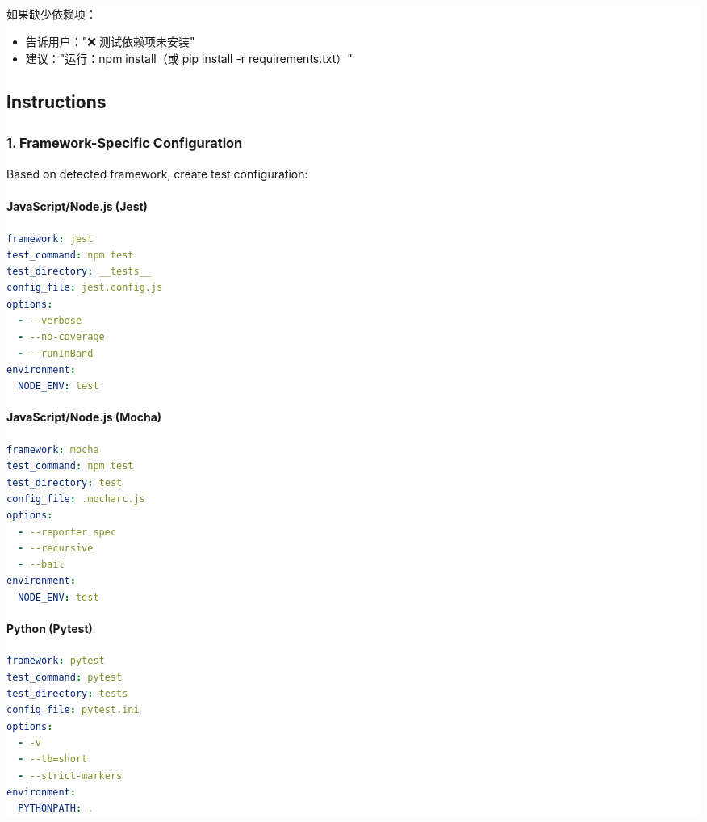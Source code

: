 如果缺少依赖项：
- 告诉用户："❌ 测试依赖项未安装"
- 建议："运行：npm install（或 pip install -r requirements.txt）"

## Instructions

### 1. Framework-Specific Configuration

Based on detected framework, create test configuration:

#### JavaScript/Node.js (Jest)
```yaml
framework: jest
test_command: npm test
test_directory: __tests__
config_file: jest.config.js
options:
  - --verbose
  - --no-coverage
  - --runInBand
environment:
  NODE_ENV: test
```

#### JavaScript/Node.js (Mocha)
```yaml
framework: mocha
test_command: npm test
test_directory: test
config_file: .mocharc.js
options:
  - --reporter spec
  - --recursive
  - --bail
environment:
  NODE_ENV: test
```

#### Python (Pytest)
```yaml
framework: pytest
test_command: pytest
test_directory: tests
config_file: pytest.ini
options:
  - -v
  - --tb=short
  - --strict-markers
environment:
  PYTHONPATH: .
```

